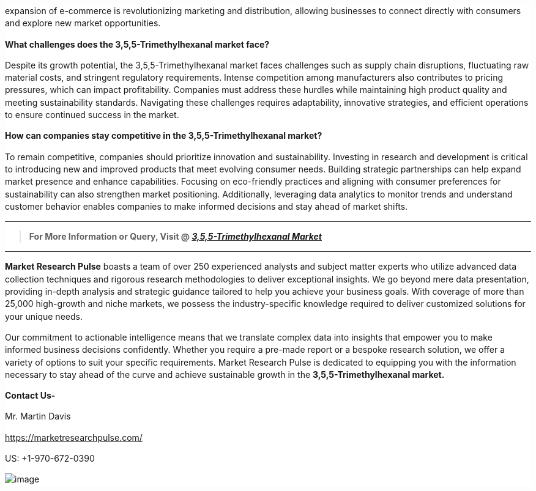 expansion of e-commerce is revolutionizing marketing and distribution, allowing businesses to connect directly with consumers and explore new market opportunities.</p><p><strong>What challenges does the 3,5,5-Trimethylhexanal market face?</strong></p><p>Despite its growth potential, the 3,5,5-Trimethylhexanal market faces challenges such as supply chain disruptions, fluctuating raw material costs, and stringent regulatory requirements. Intense competition among manufacturers also contributes to pricing pressures, which can impact profitability. Companies must address these hurdles while maintaining high product quality and meeting sustainability standards. Navigating these challenges requires adaptability, innovative strategies, and efficient operations to ensure continued success in the market.</p><p><strong>How can companies stay competitive in the 3,5,5-Trimethylhexanal market?</strong></p><p>To remain competitive, companies should prioritize innovation and sustainability. Investing in research and development is critical to introducing new and improved products that meet evolving consumer needs. Building strategic partnerships can help expand market presence and enhance capabilities. Focusing on eco-friendly practices and aligning with consumer preferences for sustainability can also strengthen market positioning. Additionally, leveraging data analytics to monitor trends and understand customer behavior enables companies to make informed decisions and stay ahead of market shifts.</p><hr /><blockquote><p><strong>For More Information or Query, Visit @&nbsp;<em><a href="https://marketresearchpulse.com/report/90097/355-trimethylhexanal-market?utm_source=Linkedin&utm_medium=028">3,5,5-Trimethylhexanal Market</a></em></strong></p></blockquote><hr /><p><strong>Market Research Pulse</strong> boasts a team of over 250 experienced analysts and subject matter experts who utilize advanced data collection techniques and rigorous research methodologies to deliver exceptional insights. We go beyond mere data presentation, providing in-depth analysis and strategic guidance tailored to help you achieve your business goals. With coverage of more than 25,000 high-growth and niche markets, we possess the industry-specific knowledge required to deliver customized solutions for your unique needs.</p><p>Our commitment to actionable intelligence means that we translate complex data into insights that empower you to make informed business decisions confidently. Whether you require a pre-made report or a bespoke research solution, we offer a variety of options to suit your specific requirements. Market Research Pulse is dedicated to equipping you with the information necessary to stay ahead of the curve and achieve sustainable growth in the <strong>3,5,5-Trimethylhexanal market.</strong></p><p><strong>Contact Us-</strong></p><p>Mr. Martin Davis</p><p>https://marketresearchpulse.com/</p><p>US: +1-970-672-0390</p>
![image](https://github.com/user-attachments/assets/0386778b-17a6-4b0e-817d-d9c60d57a036)

